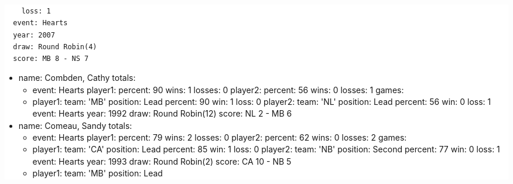         loss: 1
      event: Hearts
      year: 2007
      draw: Round Robin(4)
      score: MB 8 - NS 7
 - name: Combden, Cathy
   totals:
    - event: Hearts
      player1:
        percent: 90
        wins: 1
        losses: 0
      player2:
        percent: 56
        wins: 0
        losses: 1
   games:
    - player1:
        team: 'MB'
        position: Lead
        percent: 90
        win: 1
        loss: 0
      player2:
        team: 'NL'
        position: Lead
        percent: 56
        win: 0
        loss: 1
      event: Hearts
      year: 1992
      draw: Round Robin(12)
      score: NL 2 - MB 6
 - name: Comeau, Sandy
   totals:
    - event: Hearts
      player1:
        percent: 79
        wins: 2
        losses: 0
      player2:
        percent: 62
        wins: 0
        losses: 2
   games:
    - player1:
        team: 'CA'
        position: Lead
        percent: 85
        win: 1
        loss: 0
      player2:
        team: 'NB'
        position: Second
        percent: 77
        win: 0
        loss: 1
      event: Hearts
      year: 1993
      draw: Round Robin(2)
      score: CA 10 - NB 5
    - player1:
        team: 'MB'
        position: Lead
